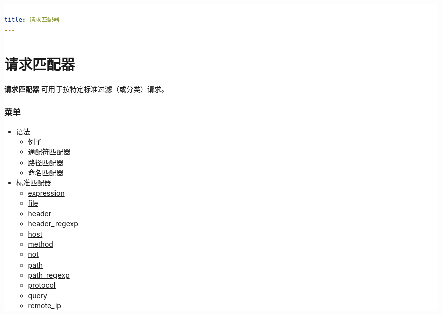 ```yaml
---
title: 请求匹配器
---
```


<script>
$(function() {
	// We'll add links on the matchers in the code blocks
	// to their associated anchor tags.
	let headers = $('article h3').map((i, el) => el.id.replace(/-/g, "_")).toArray();
	$('pre.chroma .k')
		.filter((k, item) => headers.includes(item.innerText))
		.map(function(k, item) {
			let text = item.innerText.replace(/</g,'&lt;').replace(/>/g,'&gt;');
			let url = '#' + item.innerText.replace(/_/g, "-");
			$(item).html('<a href="' + url + '" style="color: inherit;" title="' + text + '">' + text + '</a>');
		});

	// Link matcher tokens based on their contents to the syntax section
	$('pre.chroma .nd')
		.map(function(k, item) {
			let text = item.innerText.replace(/</g,'&lt;').replace(/>/g,'&gt;');
			let anchor = "named-matchers"
			if (text == "*") anchor = "wildcard-matchers"
			if (text.startsWith('/')) anchor = "path-matchers"
			$(item).html('<a href="#' + anchor + '" style="color: inherit;" title="Matcher token">' + text + '</a>');
		});
});
</script>

# 请求匹配器

**请求匹配器** 可用于按特定标准过滤（或分类）请求。

### 菜单

- [语法](#syntax)
    - [例子](#examples)
    - [通配符匹配器](#wildcard-matchers)
    - [路径匹配器](#path-matchers)
    - [命名匹配器](#named-matchers)
- [标准匹配器](#standard-matchers)
    - [expression](#expression)
    - [file](#file)
    - [header](#header)
    - [header_regexp](#header-regexp)
    - [host](#host)
    - [method](#method)
    - [not](#not)
    - [path](#path)
    - [path_regexp](#path-regexp)
    - [protocol](#protocol)
    - [query](#query)
    - [remote_ip](#remote-ip)
